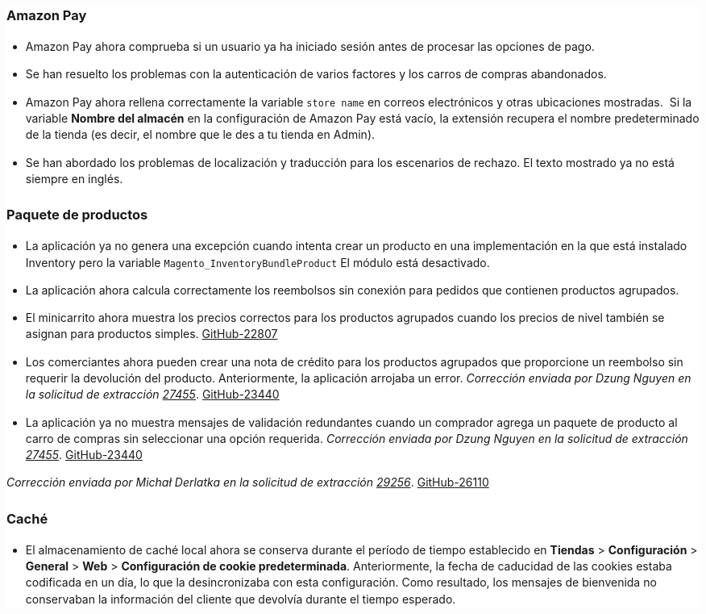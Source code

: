 ### Amazon Pay

* Amazon Pay ahora comprueba si un usuario ya ha iniciado sesión antes de procesar las opciones de pago.

* Se han resuelto los problemas con la autenticación de varios factores y los carros de compras abandonados.

* Amazon Pay ahora rellena correctamente la variable `store name` en correos electrónicos y otras ubicaciones mostradas.  Si la variable **Nombre del almacén** en la configuración de Amazon Pay está vacío, la extensión recupera el nombre predeterminado de la tienda (es decir, el nombre que le des a tu tienda en Admin).

* Se han abordado los problemas de localización y traducción para los escenarios de rechazo. El texto mostrado ya no está siempre en inglés.

### Paquete de productos



* La aplicación ya no genera una excepción cuando intenta crear un producto en una implementación en la que está instalado Inventory pero la variable `Magento_InventoryBundleProduct` El módulo está desactivado.



* La aplicación ahora calcula correctamente los reembolsos sin conexión para pedidos que contienen productos agrupados.



* El minicarrito ahora muestra los precios correctos para los productos agrupados cuando los precios de nivel también se asignan para productos simples. [GitHub-22807](https://github.com/magento/magento2/issues/22807)



* Los comerciantes ahora pueden crear una nota de crédito para los productos agrupados que proporcione un reembolso sin requerir la devolución del producto. Anteriormente, la aplicación arrojaba un error. _Corrección enviada por Dzung Nguyen en la solicitud de extracción [27455](https://github.com/magento/magento2/pull/27455)_. [GitHub-23440](https://github.com/magento/magento2/issues/23440)



* La aplicación ya no muestra mensajes de validación redundantes cuando un comprador agrega un paquete de producto al carro de compras sin seleccionar una opción requerida. _Corrección enviada por Dzung Nguyen en la solicitud de extracción [27455](https://github.com/magento/magento2/pull/27455)_. [GitHub-23440](https://github.com/magento/magento2/issues/23440)



_Corrección enviada por Michał Derlatka en la solicitud de extracción [29256](https://github.com/magento/magento2/pull/29256)_. [GitHub-26110](https://github.com/magento/magento2/issues/26110)

### Caché



* El almacenamiento de caché local ahora se conserva durante el período de tiempo establecido en **Tiendas** > **Configuración** > **General** > **Web** > **Configuración de cookie predeterminada**. Anteriormente, la fecha de caducidad de las cookies estaba codificada en un día, lo que la desincronizaba con esta configuración. Como resultado, los mensajes de bienvenida no conservaban la información del cliente que devolvía durante el tiempo esperado.
